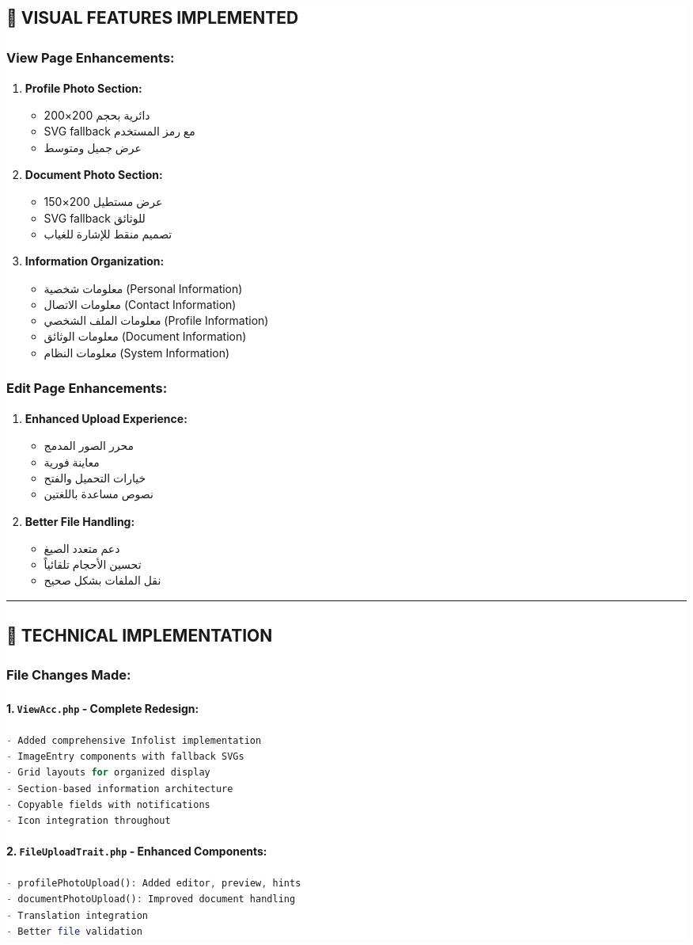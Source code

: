 
## 🎨 **VISUAL FEATURES IMPLEMENTED**

### **View Page Enhancements:**
1. **Profile Photo Section:**
   - دائرية بحجم 200×200
   - SVG fallback مع رمز المستخدم
   - عرض جميل ومتوسط

2. **Document Photo Section:**
   - عرض مستطيل 200×150
   - SVG fallback للوثائق
   - تصميم منقط للإشارة للغياب

3. **Information Organization:**
   - معلومات شخصية (Personal Information)
   - معلومات الاتصال (Contact Information)  
   - معلومات الملف الشخصي (Profile Information)
   - معلومات الوثائق (Document Information)
   - معلومات النظام (System Information)

### **Edit Page Enhancements:**
1. **Enhanced Upload Experience:**
   - محرر الصور المدمج
   - معاينة فورية
   - خيارات التحميل والفتح
   - نصوص مساعدة باللغتين

2. **Better File Handling:**
   - دعم متعدد الصيغ
   - تحسين الأحجام تلقائياً
   - نقل الملفات بشكل صحيح

---

## 🔧 **TECHNICAL IMPLEMENTATION**

### **File Changes Made:**

#### 1. `ViewAcc.php` - Complete Redesign:
```php
- Added comprehensive Infolist implementation
- ImageEntry components with fallback SVGs
- Grid layouts for organized display
- Section-based information architecture
- Copyable fields with notifications
- Icon integration throughout
```

#### 2. `FileUploadTrait.php` - Enhanced Components:
```php
- profilePhotoUpload(): Added editor, preview, hints
- documentPhotoUpload(): Improved document handling
- Translation integration
- Better file validation
```
